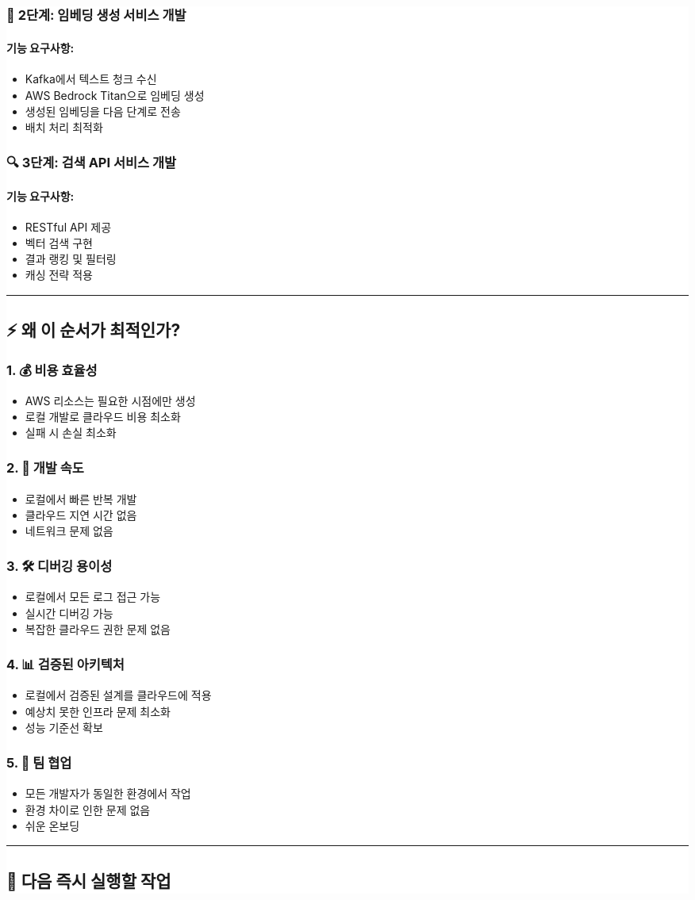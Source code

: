 ### 🔧 **2단계: 임베딩 생성 서비스 개발**

#### 기능 요구사항:
- Kafka에서 텍스트 청크 수신
- AWS Bedrock Titan으로 임베딩 생성
- 생성된 임베딩을 다음 단계로 전송
- 배치 처리 최적화

### 🔍 **3단계: 검색 API 서비스 개발**

#### 기능 요구사항:
- RESTful API 제공
- 벡터 검색 구현
- 결과 랭킹 및 필터링
- 캐싱 전략 적용

---

## ⚡ **왜 이 순서가 최적인가?**

### 1. **💰 비용 효율성**
- AWS 리소스는 필요한 시점에만 생성
- 로컬 개발로 클라우드 비용 최소화
- 실패 시 손실 최소화

### 2. **🚀 개발 속도**
- 로컬에서 빠른 반복 개발
- 클라우드 지연 시간 없음
- 네트워크 문제 없음

### 3. **🛠️ 디버깅 용이성**
- 로컬에서 모든 로그 접근 가능
- 실시간 디버깅 가능
- 복잡한 클라우드 권한 문제 없음

### 4. **📊 검증된 아키텍처**
- 로컬에서 검증된 설계를 클라우드에 적용
- 예상치 못한 인프라 문제 최소화
- 성능 기준선 확보

### 5. **👥 팀 협업**
- 모든 개발자가 동일한 환경에서 작업
- 환경 차이로 인한 문제 없음
- 쉬운 온보딩

---

## 🎯 **다음 즉시 실행할 작업**
